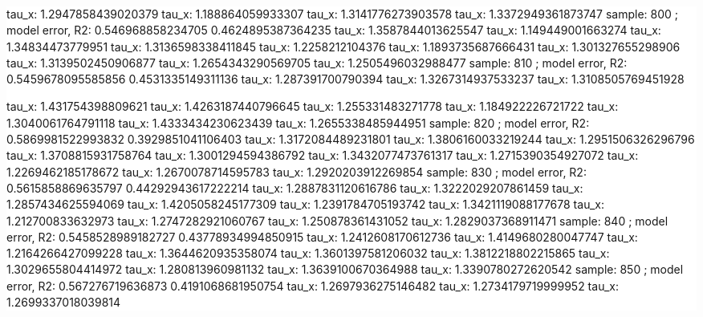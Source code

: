 tau_x: 1.2947858439020379
tau_x: 1.188864059933307
tau_x: 1.3141776273903578
tau_x: 1.3372949361873747
sample: 800 ;	 model error, R2: 0.546968858234705 0.4624895387364235
tau_x: 1.3587844013625547
tau_x: 1.149449001663274
tau_x: 1.34834473779951
tau_x: 1.3136598338411845
tau_x: 1.2258212104376
tau_x: 1.1893735687666431
tau_x: 1.301327655298906
tau_x: 1.3139502450906877
tau_x: 1.2654343290569705
tau_x: 1.2505496032988477
sample: 810 ;	 model error, R2: 0.5459678095585856 0.4531335149311136
tau_x: 1.287391700790394
tau_x: 1.3267314937533237
tau_x: 1.3108505769451928

tau_x: 1.431754398809621
tau_x: 1.4263187440796645
tau_x: 1.255331483271778
tau_x: 1.184922226721722
tau_x: 1.3040061764791118
tau_x: 1.4333434230623439
tau_x: 1.2655338485944951
sample: 820 ;	 model error, R2: 0.5869981522993832 0.3929851041106403
tau_x: 1.3172084489231801
tau_x: 1.3806160033219244
tau_x: 1.2951506326296796
tau_x: 1.3708815931758764
tau_x: 1.3001294594386792
tau_x: 1.3432077473761317
tau_x: 1.2715390354927072
tau_x: 1.2269462185178672
tau_x: 1.2670078714595783
tau_x: 1.2920203912269854
sample: 830 ;	 model error, R2: 0.5615858869635797 0.44292943617222214
tau_x: 1.2887831120616786
tau_x: 1.3222029207861459
tau_x: 1.2857434625594069
tau_x: 1.4205058245177309
tau_x: 1.2391784705193742
tau_x: 1.3421119088177678
tau_x: 1.212700833632973
tau_x: 1.2747282921060767
tau_x: 1.250878361431052
tau_x: 1.2829037368911471
sample: 840 ;	 model error, R2: 0.5458528989182727 0.43778934994850915
tau_x: 1.2412608170612736
tau_x: 1.4149680280047747
tau_x: 1.2164266427099228
tau_x: 1.3644620935358074
tau_x: 1.3601397581206032
tau_x: 1.3812218802215865
tau_x: 1.3029655804414972
tau_x: 1.280813960981132
tau_x: 1.3639100670364988
tau_x: 1.3390780272620542
sample: 850 ;	 model error, R2: 0.567276719636873 0.4191068681950754
tau_x: 1.2697936275146482
tau_x: 1.2734179719999952
tau_x: 1.2699337018039814